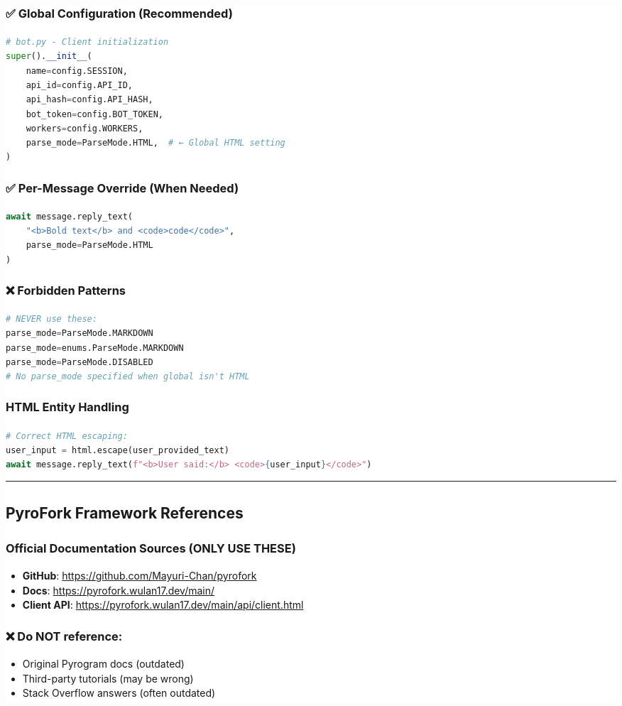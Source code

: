 ### ✅ Global Configuration (Recommended)
```python
# bot.py - Client initialization
super().__init__(
    name=config.SESSION,
    api_id=config.API_ID,
    api_hash=config.API_HASH,
    bot_token=config.BOT_TOKEN,
    workers=config.WORKERS,
    parse_mode=ParseMode.HTML,  # ← Global HTML setting
)
```

### ✅ Per-Message Override (When Needed)
```python
await message.reply_text(
    "<b>Bold text</b> and <code>code</code>",
    parse_mode=ParseMode.HTML
)
```

### ❌ Forbidden Patterns
```python
# NEVER use these:
parse_mode=ParseMode.MARKDOWN
parse_mode=enums.ParseMode.MARKDOWN  
parse_mode=ParseMode.DISABLED
# No parse_mode specified when global isn't HTML
```

### HTML Entity Handling
```python
# Correct HTML escaping:
user_input = html.escape(user_provided_text)
await message.reply_text(f"<b>User said:</b> <code>{user_input}</code>")
```

---

## PyroFork Framework References

### Official Documentation Sources (ONLY USE THESE)
- **GitHub**: https://github.com/Mayuri-Chan/pyrofork
- **Docs**: https://pyrofork.wulan17.dev/main/
- **Client API**: https://pyrofork.wulan17.dev/main/api/client.html

### ❌ Do NOT reference:
- Original Pyrogram docs (outdated)
- Third-party tutorials (may be wrong)
- Stack Overflow answers (often outdated)
